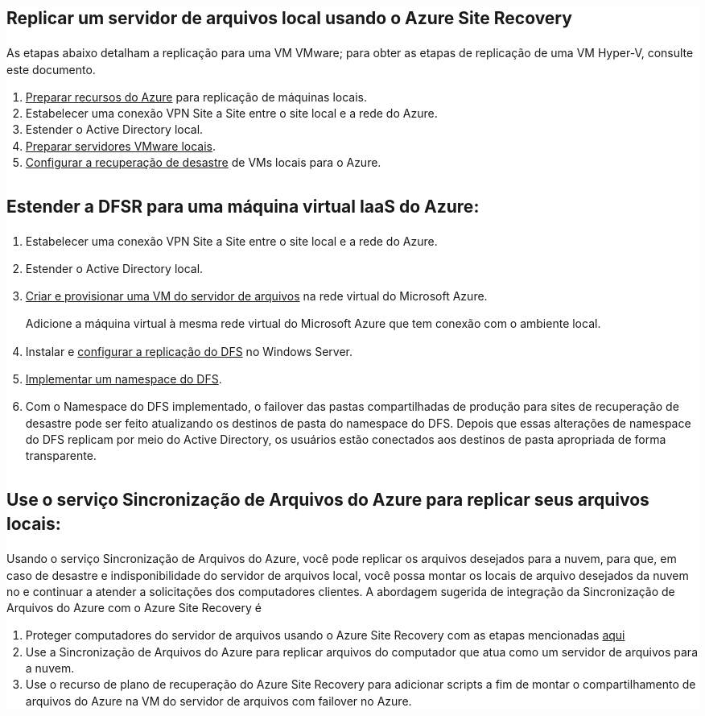 
## <a name="replicate-an-on-premises-file-server-using-azure-site-recovery"></a>Replicar um servidor de arquivos local usando o Azure Site Recovery
As etapas abaixo detalham a replicação para uma VM VMware; para obter as etapas de replicação de uma VM Hyper-V, consulte este documento.

1.  [Preparar recursos do Azure](tutorial-prepare-azure.md) para replicação de máquinas locais.
2.  Estabelecer uma conexão VPN Site a Site entre o site local e a rede do Azure.  
3. Estender o Active Directory local.
4.  [Preparar servidores VMware locais](tutorial-prepare-on-premises-vmware.md).
5.  [Configurar a recuperação de desastre](tutorial-vmware-to-azure.md) de VMs locais para o Azure.

## <a name="extend-dfsr-to-an-azure-iaas-virtual-machine"></a>Estender a DFSR para uma máquina virtual IaaS do Azure:

1.  Estabelecer uma conexão VPN Site a Site entre o site local e a rede do Azure. 
2.  Estender o Active Directory local.
3.  [Criar e provisionar uma VM do servidor de arquivos](https://docs.microsoft.com/azure/virtual-machines/windows/quick-create-portal?toc=%2Fazure%2Fvirtual-machines%2Fwindows%2Ftoc.json) na rede virtual do Microsoft Azure.

    Adicione a máquina virtual à mesma rede virtual do Microsoft Azure que tem conexão com o ambiente local. 

4.  Instalar e [configurar a replicação do DFS](https://blogs.technet.microsoft.com/b/filecab/archive/2013/08/21/dfs-replication-initial-sync-in-windows-server-2012-r2-attack-of-the-clones.aspx) no Windows Server.

5.  [Implementar um namespace do DFS](https://docs.microsoft.com/windows-server/storage/dfs-namespaces/deploying-dfs-namespaces).
6.  Com o Namespace do DFS implementado, o failover das pastas compartilhadas de produção para sites de recuperação de desastre pode ser feito atualizando os destinos de pasta do namespace do DFS.  Depois que essas alterações de namespace do DFS replicam por meio do Active Directory, os usuários estão conectados aos destinos de pasta apropriada de forma transparente.

## <a name="use-azure-file-sync-service-to-replicate-your-on-premises-files"></a>Use o serviço Sincronização de Arquivos do Azure para replicar seus arquivos locais:
Usando o serviço Sincronização de Arquivos do Azure, você pode replicar os arquivos desejados para a nuvem, para que, em caso de desastre e indisponibilidade do servidor de arquivos local, você possa montar os locais de arquivo desejados da nuvem no e continuar a atender a solicitações dos computadores clientes.
A abordagem sugerida de integração da Sincronização de Arquivos do Azure com o Azure Site Recovery é
1.  Proteger computadores do servidor de arquivos usando o Azure Site Recovery com as etapas mencionadas [aqui](tutorial-vmware-to-azure.md)
2.  Use a Sincronização de Arquivos do Azure para replicar arquivos do computador que atua como um servidor de arquivos para a nuvem.
3.  Use o recurso de plano de recuperação do Azure Site Recovery para adicionar scripts a fim de montar o compartilhamento de arquivos do Azure na VM do servidor de arquivos com failover no Azure.
